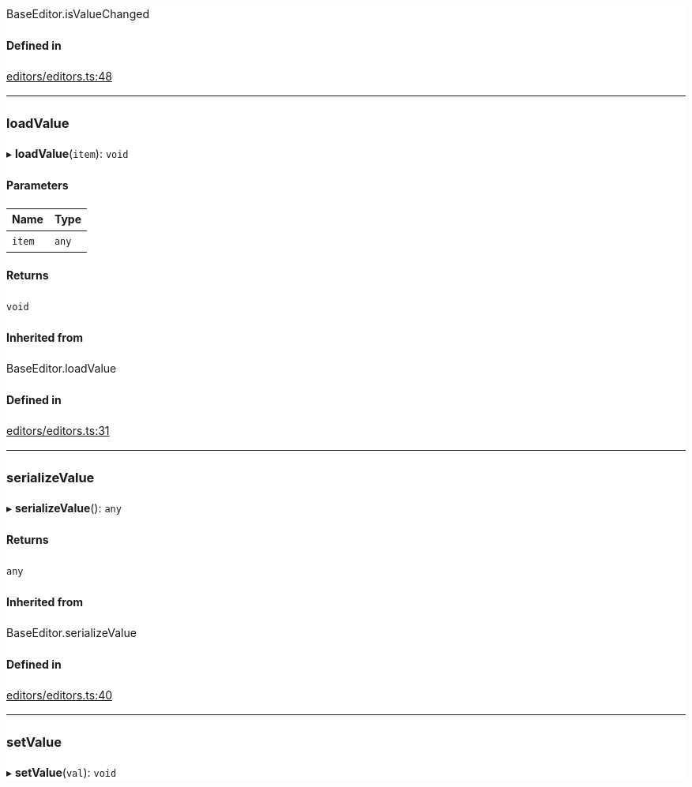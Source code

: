 BaseEditor.isValueChanged

#### Defined in

[editors/editors.ts:48](https://github.com/serenity-is/sleekgrid/blob/master/src/editors/editors.ts#line&#x3D;48)

___

### loadValue

▸ **loadValue**(`item`): `void`

#### Parameters

| Name | Type |
| :------ | :------ |
| `item` | `any` |

#### Returns

`void`

#### Inherited from

BaseEditor.loadValue

#### Defined in

[editors/editors.ts:31](https://github.com/serenity-is/sleekgrid/blob/master/src/editors/editors.ts#line&#x3D;31)

___

### serializeValue

▸ **serializeValue**(): `any`

#### Returns

`any`

#### Inherited from

BaseEditor.serializeValue

#### Defined in

[editors/editors.ts:40](https://github.com/serenity-is/sleekgrid/blob/master/src/editors/editors.ts#line&#x3D;40)

___

### setValue

▸ **setValue**(`val`): `void`
